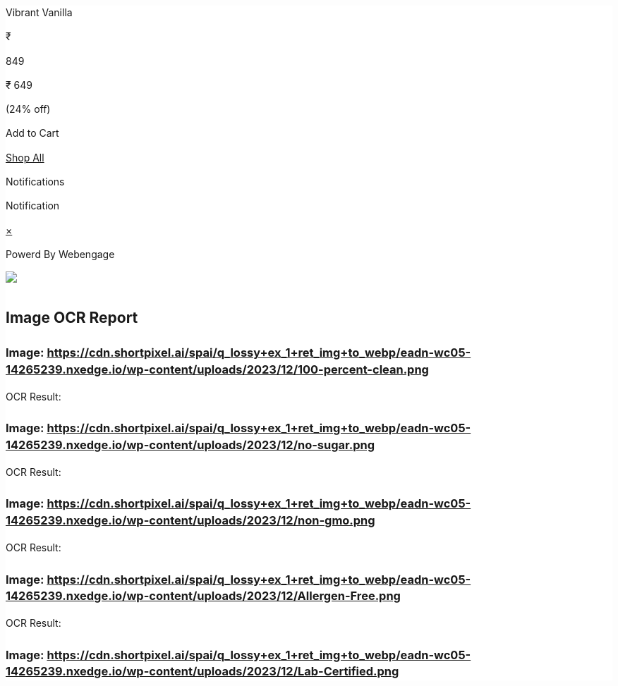 Vibrant Vanilla

₹

849

₹ 649

(24% off)

Add to Cart

[Shop All](https://originnutrition.in/shop/)

[](https://wa.me/919884222456 )

[](#sitetop)

Notifications

Notification

[×](javascript:void(0))

Powerd By Webengage

![](https://q.quora.com/_/ad/0ecfa4e8107643f68e33e8a0852bb013/pixel?tag=ViewContent&noscript=1)

## Image OCR Report

### Image: https://cdn.shortpixel.ai/spai/q_lossy+ex_1+ret_img+to_webp/eadn-wc05-14265239.nxedge.io/wp-content/uploads/2023/12/100-percent-clean.png

OCR Result: 

### Image: https://cdn.shortpixel.ai/spai/q_lossy+ex_1+ret_img+to_webp/eadn-wc05-14265239.nxedge.io/wp-content/uploads/2023/12/no-sugar.png

OCR Result: 

### Image: https://cdn.shortpixel.ai/spai/q_lossy+ex_1+ret_img+to_webp/eadn-wc05-14265239.nxedge.io/wp-content/uploads/2023/12/non-gmo.png

OCR Result: 

### Image: https://cdn.shortpixel.ai/spai/q_lossy+ex_1+ret_img+to_webp/eadn-wc05-14265239.nxedge.io/wp-content/uploads/2023/12/Allergen-Free.png

OCR Result: 

### Image: https://cdn.shortpixel.ai/spai/q_lossy+ex_1+ret_img+to_webp/eadn-wc05-14265239.nxedge.io/wp-content/uploads/2023/12/Lab-Certified.png

